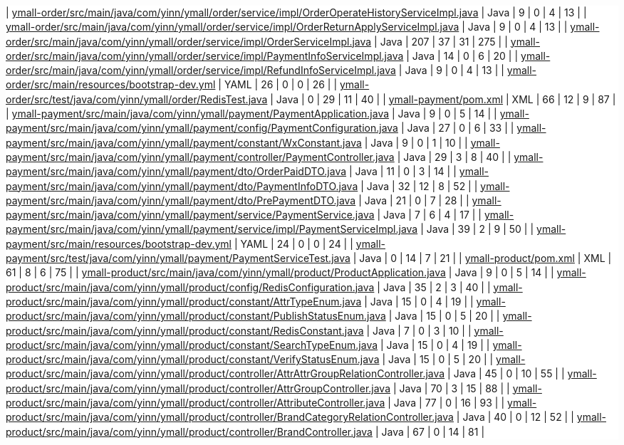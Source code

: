 | [ymall-order/src/main/java/com/yinn/ymall/order/service/impl/OrderOperateHistoryServiceImpl.java](/ymall-order/src/main/java/com/yinn/ymall/order/service/impl/OrderOperateHistoryServiceImpl.java) | Java | 9 | 0 | 4 | 13 |
| [ymall-order/src/main/java/com/yinn/ymall/order/service/impl/OrderReturnApplyServiceImpl.java](/ymall-order/src/main/java/com/yinn/ymall/order/service/impl/OrderReturnApplyServiceImpl.java) | Java | 9 | 0 | 4 | 13 |
| [ymall-order/src/main/java/com/yinn/ymall/order/service/impl/OrderServiceImpl.java](/ymall-order/src/main/java/com/yinn/ymall/order/service/impl/OrderServiceImpl.java) | Java | 207 | 37 | 31 | 275 |
| [ymall-order/src/main/java/com/yinn/ymall/order/service/impl/PaymentInfoServiceImpl.java](/ymall-order/src/main/java/com/yinn/ymall/order/service/impl/PaymentInfoServiceImpl.java) | Java | 14 | 0 | 6 | 20 |
| [ymall-order/src/main/java/com/yinn/ymall/order/service/impl/RefundInfoServiceImpl.java](/ymall-order/src/main/java/com/yinn/ymall/order/service/impl/RefundInfoServiceImpl.java) | Java | 9 | 0 | 4 | 13 |
| [ymall-order/src/main/resources/bootstrap-dev.yml](/ymall-order/src/main/resources/bootstrap-dev.yml) | YAML | 26 | 0 | 0 | 26 |
| [ymall-order/src/test/java/com/yinn/ymall/order/RedisTest.java](/ymall-order/src/test/java/com/yinn/ymall/order/RedisTest.java) | Java | 0 | 29 | 11 | 40 |
| [ymall-payment/pom.xml](/ymall-payment/pom.xml) | XML | 66 | 12 | 9 | 87 |
| [ymall-payment/src/main/java/com/yinn/ymall/payment/PaymentApplication.java](/ymall-payment/src/main/java/com/yinn/ymall/payment/PaymentApplication.java) | Java | 9 | 0 | 5 | 14 |
| [ymall-payment/src/main/java/com/yinn/ymall/payment/config/PaymentConfiguration.java](/ymall-payment/src/main/java/com/yinn/ymall/payment/config/PaymentConfiguration.java) | Java | 27 | 0 | 6 | 33 |
| [ymall-payment/src/main/java/com/yinn/ymall/payment/constant/WxConstant.java](/ymall-payment/src/main/java/com/yinn/ymall/payment/constant/WxConstant.java) | Java | 9 | 0 | 1 | 10 |
| [ymall-payment/src/main/java/com/yinn/ymall/payment/controller/PaymentController.java](/ymall-payment/src/main/java/com/yinn/ymall/payment/controller/PaymentController.java) | Java | 29 | 3 | 8 | 40 |
| [ymall-payment/src/main/java/com/yinn/ymall/payment/dto/OrderPaidDTO.java](/ymall-payment/src/main/java/com/yinn/ymall/payment/dto/OrderPaidDTO.java) | Java | 11 | 0 | 3 | 14 |
| [ymall-payment/src/main/java/com/yinn/ymall/payment/dto/PaymentInfoDTO.java](/ymall-payment/src/main/java/com/yinn/ymall/payment/dto/PaymentInfoDTO.java) | Java | 32 | 12 | 8 | 52 |
| [ymall-payment/src/main/java/com/yinn/ymall/payment/dto/PrePaymentDTO.java](/ymall-payment/src/main/java/com/yinn/ymall/payment/dto/PrePaymentDTO.java) | Java | 21 | 0 | 7 | 28 |
| [ymall-payment/src/main/java/com/yinn/ymall/payment/service/PaymentService.java](/ymall-payment/src/main/java/com/yinn/ymall/payment/service/PaymentService.java) | Java | 7 | 6 | 4 | 17 |
| [ymall-payment/src/main/java/com/yinn/ymall/payment/service/impl/PaymentServiceImpl.java](/ymall-payment/src/main/java/com/yinn/ymall/payment/service/impl/PaymentServiceImpl.java) | Java | 39 | 2 | 9 | 50 |
| [ymall-payment/src/main/resources/bootstrap-dev.yml](/ymall-payment/src/main/resources/bootstrap-dev.yml) | YAML | 24 | 0 | 0 | 24 |
| [ymall-payment/src/test/java/com/yinn/ymall/payment/PaymentServiceTest.java](/ymall-payment/src/test/java/com/yinn/ymall/payment/PaymentServiceTest.java) | Java | 0 | 14 | 7 | 21 |
| [ymall-product/pom.xml](/ymall-product/pom.xml) | XML | 61 | 8 | 6 | 75 |
| [ymall-product/src/main/java/com/yinn/ymall/product/ProductApplication.java](/ymall-product/src/main/java/com/yinn/ymall/product/ProductApplication.java) | Java | 9 | 0 | 5 | 14 |
| [ymall-product/src/main/java/com/yinn/ymall/product/config/RedisConfiguration.java](/ymall-product/src/main/java/com/yinn/ymall/product/config/RedisConfiguration.java) | Java | 35 | 2 | 3 | 40 |
| [ymall-product/src/main/java/com/yinn/ymall/product/constant/AttrTypeEnum.java](/ymall-product/src/main/java/com/yinn/ymall/product/constant/AttrTypeEnum.java) | Java | 15 | 0 | 4 | 19 |
| [ymall-product/src/main/java/com/yinn/ymall/product/constant/PublishStatusEnum.java](/ymall-product/src/main/java/com/yinn/ymall/product/constant/PublishStatusEnum.java) | Java | 15 | 0 | 5 | 20 |
| [ymall-product/src/main/java/com/yinn/ymall/product/constant/RedisConstant.java](/ymall-product/src/main/java/com/yinn/ymall/product/constant/RedisConstant.java) | Java | 7 | 0 | 3 | 10 |
| [ymall-product/src/main/java/com/yinn/ymall/product/constant/SearchTypeEnum.java](/ymall-product/src/main/java/com/yinn/ymall/product/constant/SearchTypeEnum.java) | Java | 15 | 0 | 4 | 19 |
| [ymall-product/src/main/java/com/yinn/ymall/product/constant/VerifyStatusEnum.java](/ymall-product/src/main/java/com/yinn/ymall/product/constant/VerifyStatusEnum.java) | Java | 15 | 0 | 5 | 20 |
| [ymall-product/src/main/java/com/yinn/ymall/product/controller/AttrAttrGroupRelationController.java](/ymall-product/src/main/java/com/yinn/ymall/product/controller/AttrAttrGroupRelationController.java) | Java | 45 | 0 | 10 | 55 |
| [ymall-product/src/main/java/com/yinn/ymall/product/controller/AttrGroupController.java](/ymall-product/src/main/java/com/yinn/ymall/product/controller/AttrGroupController.java) | Java | 70 | 3 | 15 | 88 |
| [ymall-product/src/main/java/com/yinn/ymall/product/controller/AttributeController.java](/ymall-product/src/main/java/com/yinn/ymall/product/controller/AttributeController.java) | Java | 77 | 0 | 16 | 93 |
| [ymall-product/src/main/java/com/yinn/ymall/product/controller/BrandCategoryRelationController.java](/ymall-product/src/main/java/com/yinn/ymall/product/controller/BrandCategoryRelationController.java) | Java | 40 | 0 | 12 | 52 |
| [ymall-product/src/main/java/com/yinn/ymall/product/controller/BrandController.java](/ymall-product/src/main/java/com/yinn/ymall/product/controller/BrandController.java) | Java | 67 | 0 | 14 | 81 |